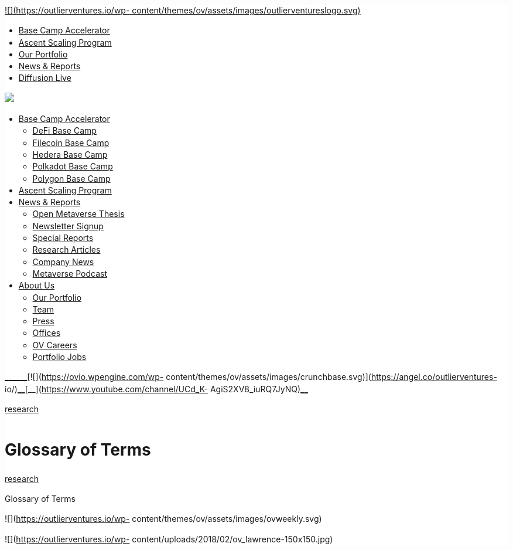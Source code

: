 [ ![](https://outlierventures.io/wp-
content/themes/ov/assets/images/outlierventureslogo.svg) ](/)

  * [Base Camp Accelerator](https://outlierventures.io/base-camp/)
  * [Ascent Scaling Program](https://outlierventures.io/ascent/ "Ascent")
  * [Our Portfolio](/portfolio/)
  * [News & Reports](https://outlierventures.io/news/)
  * [Diffusion Live](https://diffusion.events/)

![](https://outlierventures.io/wp-content/themes/ov/assets/images/close.svg)

  * [Base Camp Accelerator](https://outlierventures.io/base-camp/)
    * [DeFi Base Camp](https://outlierventures.io/base-camp/defi-base-camp)
    * [Filecoin Base Camp](https://outlierventures.io/filecoin-base-camp/)
    * [Hedera Base Camp](https://outlierventures.io/base-camp/hedera-base-camp)
    * [Polkadot Base Camp](https://outlierventures.io/base-camp/polkadot-base-camp)
    * [Polygon Base Camp](https://outlierventures.io/base-camp/polygon-base-camp)
  * [Ascent Scaling Program](https://outlierventures.io/ascent/)
  * [News & Reports](https://outlierventures.io/intelligence/ "Intelligence")
    * [Open Metaverse Thesis](https://outlierventures.io/research/the-open-metaverse-os/)
    * [Newsletter Signup](https://outlierventures.io/sign-up/ "Sign Up")
    * [Special Reports](https://outlierventures.io/reports/ "Reports")
    * [Research Articles](/research/ "Research")
    * [Company News](/news/ "News")
    * [Metaverse Podcast](/podcast-overview/ "Podcasts")
  * [About Us](https://outlierventures.io/about-us/ "About us")
    * [Our Portfolio](/portfolio/ "Portfolio")
    * [Team](/team/ "Team")
    * [Press](https://outlierventures.io/press/ "Press")
    * [Offices](https://outlierventures.io/offices/ "Offices")
    * [OV Careers](https://outlierventures.io/careers/)
    * [Portfolio Jobs](https://jobs.outlierventures.io/jobs)

[__](https://www.linkedin.com/company/OutlierVentures)[__](https://twitter.com/oviohq)[__](https://t.me/outlierventures)[![](https://ovio.wpengine.com/wp-
content/themes/ov/assets/images/crunchbase.svg)](https://angel.co/outlierventures-
io/)[__](https://github.com/OutlierVentures)[__](https://www.youtube.com/channel/UCd_K-
AgiS2XV8_iuRQ7JyNQ)[__](https://discord.gg/qjcZKsfXXM)

[research](https://outlierventures.io/research/)

# Glossary of Terms

[research](https://outlierventures.io/research/)

Glossary of Terms

![](https://outlierventures.io/wp-
content/themes/ov/assets/images/ovweekly.svg)

![](https://outlierventures.io/wp-
content/uploads/2018/02/ov_lawrence-150x150.jpg)
